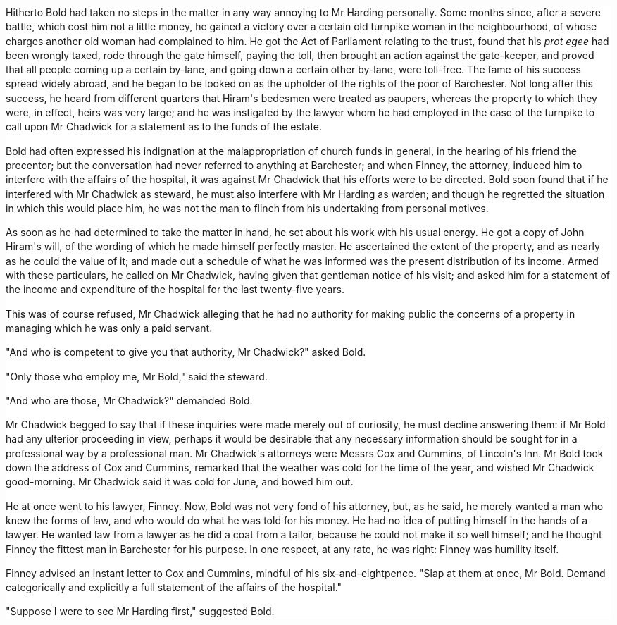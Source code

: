 Hitherto Bold had taken no steps in the matter in any way annoying to Mr Harding personally. Some months since, after a severe battle, which cost him not a little money, he gained a victory over a certain old turnpike woman in the neighbourhood, of whose charges another old woman had complained to him. He got the Act of Parliament relating to the trust, found that his _prot egee_ had been wrongly taxed, rode through the gate himself, paying the toll, then brought an action against the gate-keeper, and proved that all people coming up a certain by-lane, and going down a certain other by-lane, were toll-free. The fame of his success spread widely abroad, and he began to be looked on as the upholder of the rights of the poor of Barchester. Not long after this success, he heard from different quarters that Hiram's bedesmen were treated as paupers, whereas the property to which they were, in effect, heirs was very large; and he was instigated by the lawyer whom he had employed in the case of the turnpike to call upon Mr Chadwick for a statement as to the funds of the estate.

Bold had often expressed his indignation at the malappropriation of church funds in general, in the hearing of his friend the precentor; but the conversation had never referred to anything at Barchester; and when Finney, the attorney, induced him to interfere with the affairs of the hospital, it was against Mr Chadwick that his efforts were to be directed. Bold soon found that if he interfered with Mr Chadwick as steward, he must also interfere with Mr Harding as warden; and though he regretted the situation in which this would place him, he was not the man to flinch from his undertaking from personal motives.

As soon as he had determined to take the matter in hand, he set about his work with his usual energy. He got a copy of John Hiram's will, of the wording of which he made himself perfectly master. He ascertained the extent of the property, and as nearly as he could the value of it; and made out a schedule of what he was informed was the present distribution of its income. Armed with these particulars, he called on Mr Chadwick, having given that gentleman notice of his visit; and asked him for a statement of the income and expenditure of the hospital for the last twenty-five years.

This was of course refused, Mr Chadwick alleging that he had no authority for making public the concerns of a property in managing which he was only a paid servant.

"And who is competent to give you that authority, Mr Chadwick?" asked Bold.

"Only those who employ me, Mr Bold," said the steward.

"And who are those, Mr Chadwick?" demanded Bold.

Mr Chadwick begged to say that if these inquiries were made merely out of curiosity, he must decline answering them: if Mr Bold had any ulterior proceeding in view, perhaps it would be desirable that any necessary information should be sought for in a professional way by a professional man. Mr Chadwick's attorneys were Messrs Cox and Cummins, of Lincoln's Inn. Mr Bold took down the address of Cox and Cummins, remarked that the weather was cold for the time of the year, and wished Mr Chadwick good-morning. Mr Chadwick said it was cold for June, and bowed him out.

He at once went to his lawyer, Finney. Now, Bold was not very fond of his attorney, but, as he said, he merely wanted a man who knew the forms of law, and who would do what he was told for his money. He had no idea of putting himself in the hands of a lawyer. He wanted law from a lawyer as he did a coat from a tailor, because he could not make it so well himself; and he thought Finney the fittest man in Barchester for his purpose. In one respect, at any rate, he was right: Finney was humility itself.

Finney advised an instant letter to Cox and Cummins, mindful of his six-and-eightpence. "Slap at them at once, Mr Bold. Demand categorically and explicitly a full statement of the affairs of the hospital."

"Suppose I were to see Mr Harding first," suggested Bold.

